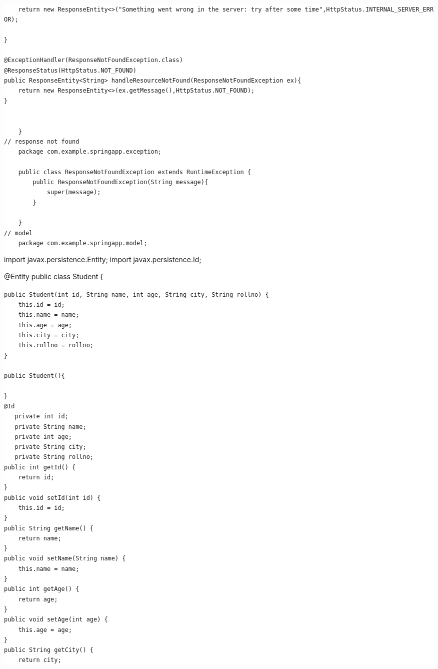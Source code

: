         return new ResponseEntity<>("Something went wrong in the server: try after some time",HttpStatus.INTERNAL_SERVER_ERROR);

    } 

    @ExceptionHandler(ResponseNotFoundException.class)
    @ResponseStatus(HttpStatus.NOT_FOUND)
    public ResponseEntity<String> handleResourceNotFound(ResponseNotFoundException ex){
        return new ResponseEntity<>(ex.getMessage(),HttpStatus.NOT_FOUND);
    }


		}
	// response not found
    	package com.example.springapp.exception;

		public class ResponseNotFoundException extends RuntimeException {
		    public ResponseNotFoundException(String message){
		        super(message);
		    }
		
		}
	// model
    	package com.example.springapp.model;

import javax.persistence.Entity;
import javax.persistence.Id;

@Entity
public class Student {

    public Student(int id, String name, int age, String city, String rollno) {
        this.id = id;
        this.name = name;
        this.age = age;
        this.city = city;
        this.rollno = rollno;
    }

    public Student(){
        
    }
    @Id
	   private int id;
	   private String name;
	   private int age;
	   private String city;
	   private String rollno;
	public int getId() {
	    return id;
	}
	public void setId(int id) {
	    this.id = id;
	}
	public String getName() {
	    return name;
	}
	public void setName(String name) {
	    this.name = name;
	}
	public int getAge() {
	    return age;
	}
	public void setAge(int age) {
	    this.age = age;
	}
	public String getCity() {
	    return city;
